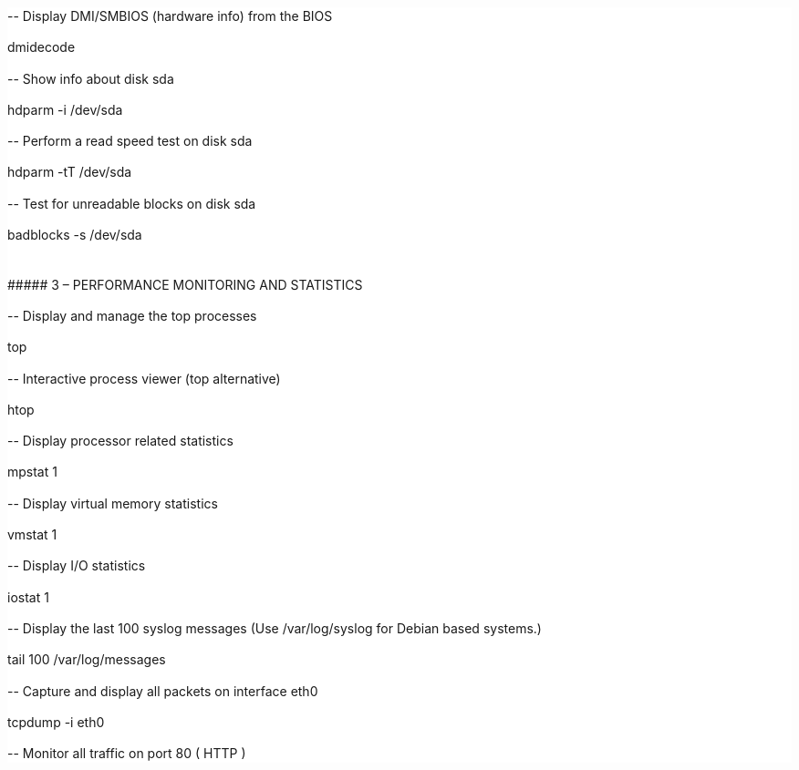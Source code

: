  

-- Display DMI/SMBIOS (hardware info) from the BIOS

dmidecode

 

-- Show info about disk sda

hdparm -i /dev/sda

 

-- Perform a read speed test on disk sda

hdparm -tT /dev/sda

 

-- Test for unreadable blocks on disk sda

badblocks -s /dev/sda

 
<br>
##### 3 – PERFORMANCE MONITORING AND STATISTICS

-- Display and manage the top processes

top

 

-- Interactive process viewer (top alternative)

htop

 

-- Display processor related statistics

mpstat 1

 

-- Display virtual memory statistics

vmstat 1

 

-- Display I/O statistics

iostat 1

 

-- Display the last 100 syslog messages  (Use /var/log/syslog for Debian based systems.)

tail 100 /var/log/messages

 

-- Capture and display all packets on interface eth0

tcpdump -i eth0

 

-- Monitor all traffic on port 80 ( HTTP )
